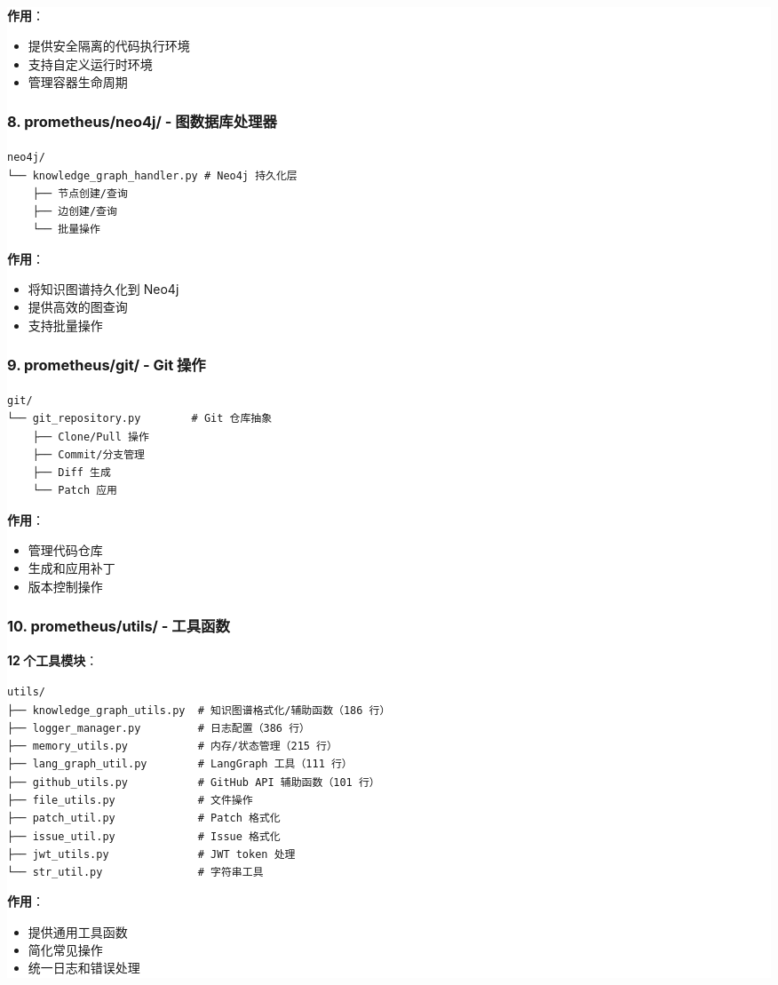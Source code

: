 **作用**：
- 提供安全隔离的代码执行环境
- 支持自定义运行时环境
- 管理容器生命周期

### 8. prometheus/neo4j/ - 图数据库处理器

```
neo4j/
└── knowledge_graph_handler.py # Neo4j 持久化层
    ├── 节点创建/查询
    ├── 边创建/查询
    └── 批量操作
```

**作用**：
- 将知识图谱持久化到 Neo4j
- 提供高效的图查询
- 支持批量操作

### 9. prometheus/git/ - Git 操作

```
git/
└── git_repository.py        # Git 仓库抽象
    ├── Clone/Pull 操作
    ├── Commit/分支管理
    ├── Diff 生成
    └── Patch 应用
```

**作用**：
- 管理代码仓库
- 生成和应用补丁
- 版本控制操作

### 10. prometheus/utils/ - 工具函数

**12 个工具模块**：

```
utils/
├── knowledge_graph_utils.py  # 知识图谱格式化/辅助函数（186 行）
├── logger_manager.py         # 日志配置（386 行）
├── memory_utils.py           # 内存/状态管理（215 行）
├── lang_graph_util.py        # LangGraph 工具（111 行）
├── github_utils.py           # GitHub API 辅助函数（101 行）
├── file_utils.py             # 文件操作
├── patch_util.py             # Patch 格式化
├── issue_util.py             # Issue 格式化
├── jwt_utils.py              # JWT token 处理
└── str_util.py               # 字符串工具
```

**作用**：
- 提供通用工具函数
- 简化常见操作
- 统一日志和错误处理
